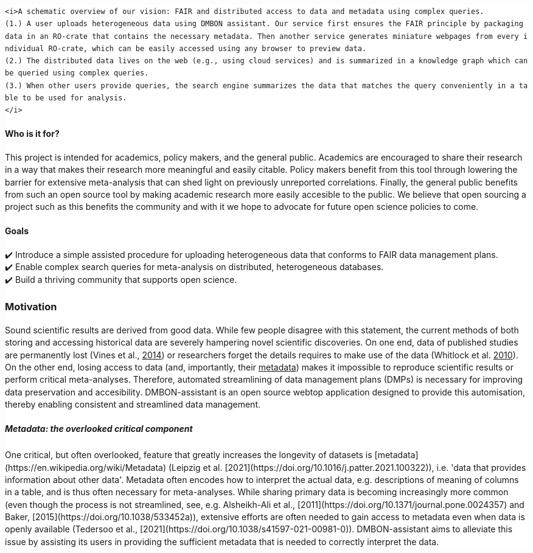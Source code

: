     <i>A schematic overview of our vision: FAIR and distributed access to data and metadata using complex queries.
    (1.) A user uploads heterogeneous data using DMBON assistant. Our service first ensures the FAIR principle by packaging data in an RO-crate that contains the necessary metadata. Then another service generates miniature webpages from every individual RO-crate, which can be easily accessed using any browser to preview data.
    (2.) The distributed data lives on the web (e.g., using cloud services) and is summarized in a knowledge graph which can be queried using complex queries.
    (3.) When other users provide queries, the search engine summarizes the data that matches the query conveniently in a table to be used for analysis.
    </i>
</figcaption>
</div>



#### Who is it for?
This project is intended for academics, policy makers, and the general public. 
Academics are encouraged to share their research in a way that makes their research more meaningful and easily citable.
Policy makers benefit from this tool through lowering the barrier for extensive meta-analysis that can shed light on previously unreported correlations.
Finally, the general public benefits from such an open source tool by making academic research more easily accesible to the public.
We believe that open sourcing a project such as this benefits the community and with it we hope to advocate for future open science policies to come.

#### Goals
:heavy_check_mark: Introduce a simple assisted procedure for uploading heterogeneous data that conforms to FAIR data management plans. \
:heavy_check_mark: Enable complex search queries for meta-analysis on distributed, heterogeneous databases. \
:heavy_check_mark: Build a thriving community that supports open science.

### Motivation
Sound scientific results are derived from good data. 
While few people disagree with this statement, the current methods of both storing and accessing historical data are severely hampering novel scientific discoveries. 
On one end, data of published studies are permanently lost (Vines et al., [2014](https://doi.org/10.1016/j.cub.2013.11.014)) or researchers forget the details requires to make use of the data (Whitlock et al. [2010](https://doi.org/10.1086/650340)).
On the other end, losing access to data (and, importantly, their [metadata](#metadata)) makes it impossible to reproduce scientific results or perform critical meta-analyses.
Therefore, automated streamlining of data management plans (DMPs) is necessary for improving data preservation and accesibility.
DMBON-assistant is an open source webtop application designed to provide this automisation, thereby enabling consistent and streamlined data management.

<h5 id="metadata">Metadata: the overlooked critical component</h5>
One critical, but often overlooked, feature that greatly increases the longevity of datasets is [metadata](https://en.wikipedia.org/wiki/Metadata) (Leipzig et al. [2021](https://doi.org/10.1016/j.patter.2021.100322)), i.e. 'data that provides information about other data'. 
Metadata often encodes how to interpret the actual data, e.g. descriptions of meaning of columns in a table, and is thus often necessary for meta-analyses.
While sharing primary data is becoming increasingly more common (even though the process is not streamlined, see, e.g. Alsheikh-Ali et al., [2011](https://doi.org/10.1371/journal.pone.0024357) and Baker, [2015](https://doi.org/10.1038/533452a)), extensive efforts are often needed to gain access to metadata even when data is openly available (Tedersoo et al., [2021](https://doi.org/10.1038/s41597-021-00981-0)).
DMBON-assistant aims to alleviate this issue by assisting its users in providing the sufficient metadata that is needed to correctly interpret the data.
